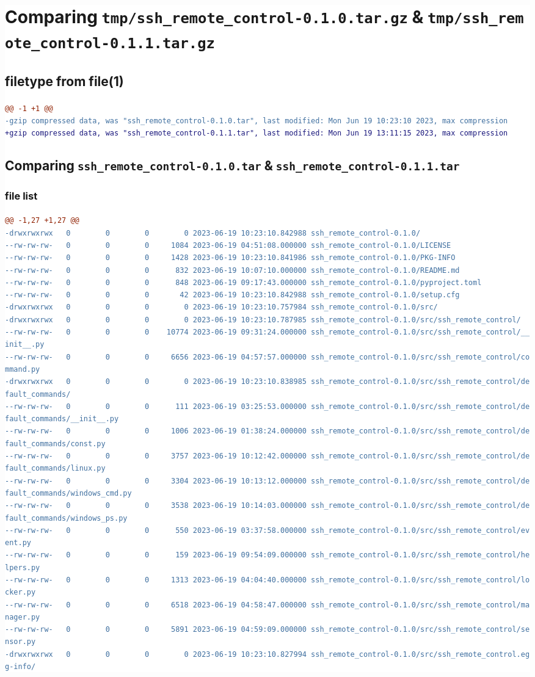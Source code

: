 # Comparing `tmp/ssh_remote_control-0.1.0.tar.gz` & `tmp/ssh_remote_control-0.1.1.tar.gz`

## filetype from file(1)

```diff
@@ -1 +1 @@
-gzip compressed data, was "ssh_remote_control-0.1.0.tar", last modified: Mon Jun 19 10:23:10 2023, max compression
+gzip compressed data, was "ssh_remote_control-0.1.1.tar", last modified: Mon Jun 19 13:11:15 2023, max compression
```

## Comparing `ssh_remote_control-0.1.0.tar` & `ssh_remote_control-0.1.1.tar`

### file list

```diff
@@ -1,27 +1,27 @@
-drwxrwxrwx   0        0        0        0 2023-06-19 10:23:10.842988 ssh_remote_control-0.1.0/
--rw-rw-rw-   0        0        0     1084 2023-06-19 04:51:08.000000 ssh_remote_control-0.1.0/LICENSE
--rw-rw-rw-   0        0        0     1428 2023-06-19 10:23:10.841986 ssh_remote_control-0.1.0/PKG-INFO
--rw-rw-rw-   0        0        0      832 2023-06-19 10:07:10.000000 ssh_remote_control-0.1.0/README.md
--rw-rw-rw-   0        0        0      848 2023-06-19 09:17:43.000000 ssh_remote_control-0.1.0/pyproject.toml
--rw-rw-rw-   0        0        0       42 2023-06-19 10:23:10.842988 ssh_remote_control-0.1.0/setup.cfg
-drwxrwxrwx   0        0        0        0 2023-06-19 10:23:10.757984 ssh_remote_control-0.1.0/src/
-drwxrwxrwx   0        0        0        0 2023-06-19 10:23:10.787985 ssh_remote_control-0.1.0/src/ssh_remote_control/
--rw-rw-rw-   0        0        0    10774 2023-06-19 09:31:24.000000 ssh_remote_control-0.1.0/src/ssh_remote_control/__init__.py
--rw-rw-rw-   0        0        0     6656 2023-06-19 04:57:57.000000 ssh_remote_control-0.1.0/src/ssh_remote_control/command.py
-drwxrwxrwx   0        0        0        0 2023-06-19 10:23:10.838985 ssh_remote_control-0.1.0/src/ssh_remote_control/default_commands/
--rw-rw-rw-   0        0        0      111 2023-06-19 03:25:53.000000 ssh_remote_control-0.1.0/src/ssh_remote_control/default_commands/__init__.py
--rw-rw-rw-   0        0        0     1006 2023-06-19 01:38:24.000000 ssh_remote_control-0.1.0/src/ssh_remote_control/default_commands/const.py
--rw-rw-rw-   0        0        0     3757 2023-06-19 10:12:42.000000 ssh_remote_control-0.1.0/src/ssh_remote_control/default_commands/linux.py
--rw-rw-rw-   0        0        0     3304 2023-06-19 10:13:12.000000 ssh_remote_control-0.1.0/src/ssh_remote_control/default_commands/windows_cmd.py
--rw-rw-rw-   0        0        0     3538 2023-06-19 10:14:03.000000 ssh_remote_control-0.1.0/src/ssh_remote_control/default_commands/windows_ps.py
--rw-rw-rw-   0        0        0      550 2023-06-19 03:37:58.000000 ssh_remote_control-0.1.0/src/ssh_remote_control/event.py
--rw-rw-rw-   0        0        0      159 2023-06-19 09:54:09.000000 ssh_remote_control-0.1.0/src/ssh_remote_control/helpers.py
--rw-rw-rw-   0        0        0     1313 2023-06-19 04:04:40.000000 ssh_remote_control-0.1.0/src/ssh_remote_control/locker.py
--rw-rw-rw-   0        0        0     6518 2023-06-19 04:58:47.000000 ssh_remote_control-0.1.0/src/ssh_remote_control/manager.py
--rw-rw-rw-   0        0        0     5891 2023-06-19 04:59:09.000000 ssh_remote_control-0.1.0/src/ssh_remote_control/sensor.py
-drwxrwxrwx   0        0        0        0 2023-06-19 10:23:10.827994 ssh_remote_control-0.1.0/src/ssh_remote_control.egg-info/
```